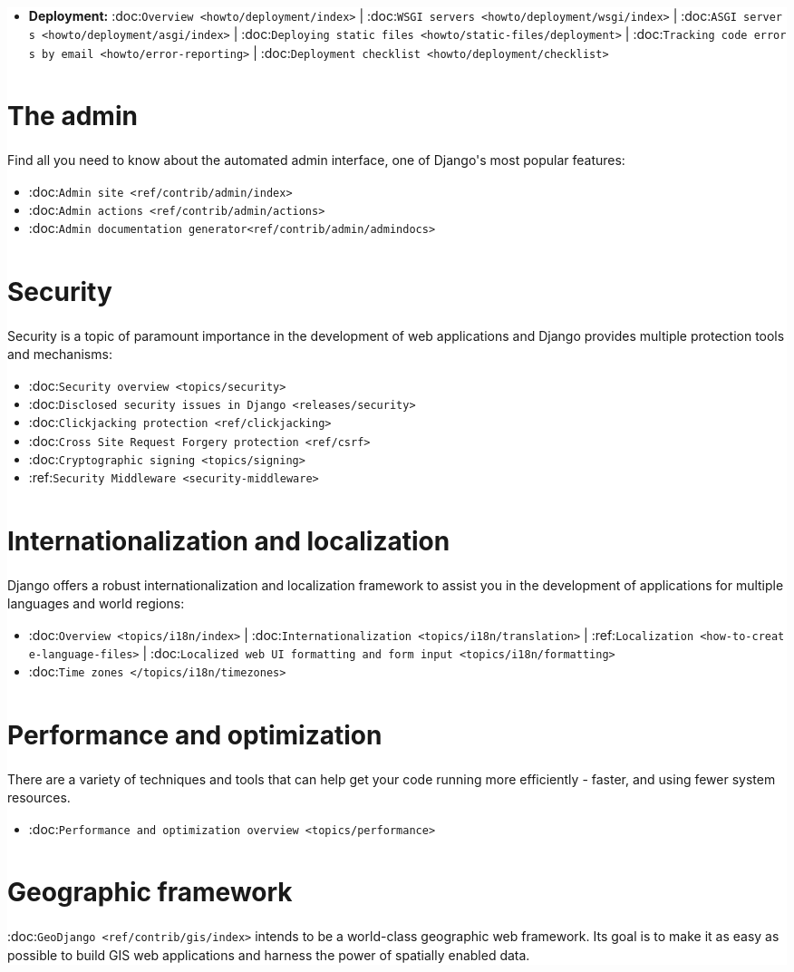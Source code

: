 * **Deployment:**
  :doc:`Overview <howto/deployment/index>` |
  :doc:`WSGI servers <howto/deployment/wsgi/index>` |
  :doc:`ASGI servers <howto/deployment/asgi/index>` |
  :doc:`Deploying static files <howto/static-files/deployment>` |
  :doc:`Tracking code errors by email <howto/error-reporting>` |
  :doc:`Deployment checklist <howto/deployment/checklist>`

The admin
=========

Find all you need to know about the automated admin interface, one of Django's
most popular features:

* :doc:`Admin site <ref/contrib/admin/index>`
* :doc:`Admin actions <ref/contrib/admin/actions>`
* :doc:`Admin documentation generator<ref/contrib/admin/admindocs>`

Security
========

Security is a topic of paramount importance in the development of web
applications and Django provides multiple protection tools and mechanisms:

* :doc:`Security overview <topics/security>`
* :doc:`Disclosed security issues in Django <releases/security>`
* :doc:`Clickjacking protection <ref/clickjacking>`
* :doc:`Cross Site Request Forgery protection <ref/csrf>`
* :doc:`Cryptographic signing <topics/signing>`
* :ref:`Security Middleware <security-middleware>`

Internationalization and localization
=====================================

Django offers a robust internationalization and localization framework to
assist you in the development of applications for multiple languages and world
regions:

* :doc:`Overview <topics/i18n/index>` |
  :doc:`Internationalization <topics/i18n/translation>` |
  :ref:`Localization <how-to-create-language-files>` |
  :doc:`Localized web UI formatting and form input <topics/i18n/formatting>`
* :doc:`Time zones </topics/i18n/timezones>`

Performance and optimization
============================

There are a variety of techniques and tools that can help get your code running
more efficiently - faster, and using fewer system resources.

* :doc:`Performance and optimization overview <topics/performance>`

Geographic framework
====================

:doc:`GeoDjango <ref/contrib/gis/index>` intends to be a world-class geographic
web framework. Its goal is to make it as easy as possible to build GIS web
applications and harness the power of spatially enabled data.
